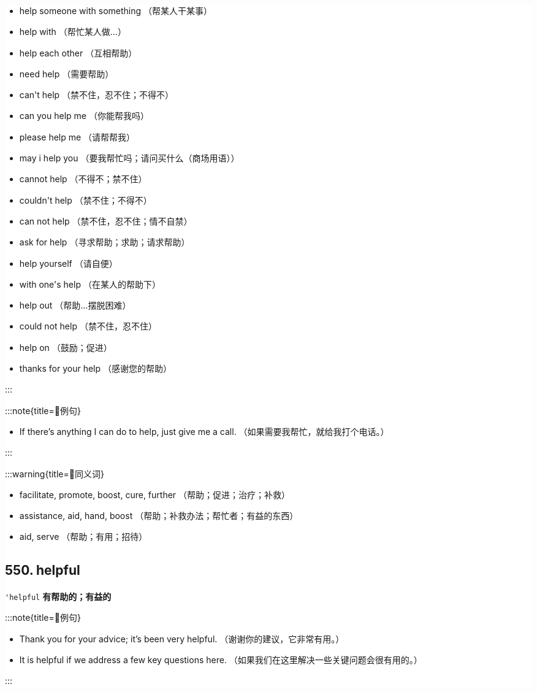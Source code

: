 - help someone with something （帮某人干某事）

- help with （帮忙某人做…）

- help each other （互相帮助）

- need help （需要帮助）

- can't help （禁不住，忍不住；不得不）

- can you help me （你能帮我吗）

- please help me （请帮帮我）

- may i help you （要我帮忙吗；请问买什么（商场用语））

- cannot help （不得不；禁不住）

- couldn't help （禁不住；不得不）

- can not help （禁不住，忍不住；情不自禁）

- ask for help （寻求帮助；求助；请求帮助）

- help yourself （请自便）

- with one's help （在某人的帮助下）

- help out （帮助…摆脱困难）

- could not help （禁不住，忍不住）

- help on （鼓励；促进）

- thanks for your help （感谢您的帮助）

:::

:::note{title=🎤例句}

- If there’s anything I can do to help, just give me a call. （如果需要我帮忙，就给我打个电话。）

:::

:::warning{title=🤔同义词}

- facilitate, promote, boost, cure, further （帮助；促进；治疗；补救）

- assistance, aid, hand, boost （帮助；补救办法；帮忙者；有益的东西）

- aid, serve （帮助；有用；招待）


## 550. helpful

`'helpful`  **有帮助的；有益的**

:::note{title=🎤例句}

- Thank you for your advice; it’s been very helpful. （谢谢你的建议，它非常有用。）

- It is helpful if we address a few key questions here. （如果我们在这里解决一些关键问题会很有用的。）

:::
